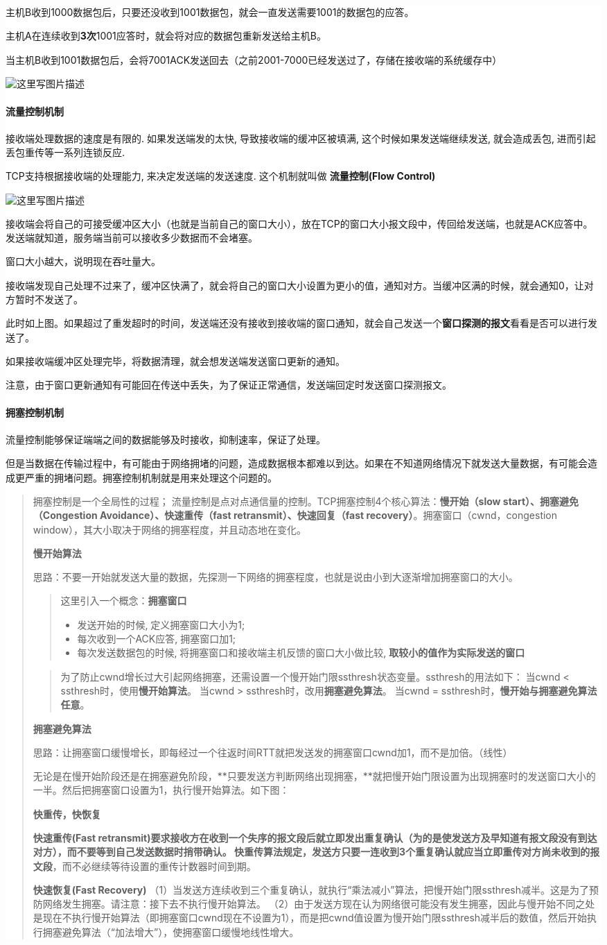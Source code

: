 主机B收到1000数据包后，只要还没收到1001数据包，就会一直发送需要1001的数据包的应答。

主机A在连续收到**3次**1001应答时，就会将对应的数据包重新发送给主机B。

当主机B收到1001数据包后，会将7001ACK发送回去（之前2001-7000已经发送过了，存储在接收端的系统缓存中）

![这里写图片描述](https://img-blog.csdn.net/201806200028220?watermark/2/text/aHR0cHM6Ly9ibG9nLmNzZG4ubmV0L3NpbmF0XzM2NjI5Njk2/font/5a6L5L2T/fontsize/400/fill/I0JBQkFCMA==/dissolve/70)

#### 流量控制机制

接收端处理数据的速度是有限的. 如果发送端发的太快, 导致接收端的缓冲区被填满, 这个时候如果发送端继续发送, 就会造成丢包, 进而引起丢包重传等一系列连锁反应. 

TCP支持根据接收端的处理能力, 来决定发送端的发送速度. 这个机制就叫做 **流量控制(Flow Control)**

![这里写图片描述](https://img-blog.csdn.net/20180620002859330?watermark/2/text/aHR0cHM6Ly9ibG9nLmNzZG4ubmV0L3NpbmF0XzM2NjI5Njk2/font/5a6L5L2T/fontsize/400/fill/I0JBQkFCMA==/dissolve/70)

接收端会将自己的可接受缓冲区大小（也就是当前自己的窗口大小），放在TCP的窗口大小报文段中，传回给发送端，也就是ACK应答中。发送端就知道，服务端当前可以接收多少数据而不会堵塞。

窗口大小越大，说明现在吞吐量大。

接收端发现自己处理不过来了，缓冲区快满了，就会将自己的窗口大小设置为更小的值，通知对方。当缓冲区满的时候，就会通知0，让对方暂时不发送了。

此时如上图。如果超过了重发超时的时间，发送端还没有接收到接收端的窗口通知，就会自己发送一个**窗口探测的报文**看看是否可以进行发送了。

如果接收端缓冲区处理完毕，将数据清理，就会想发送端发送窗口更新的通知。

注意，由于窗口更新通知有可能回在传送中丢失，为了保证正常通信，发送端回定时发送窗口探测报文。

#### 拥塞控制机制

流量控制能够保证端端之间的数据能够及时接收，抑制速率，保证了处理。

但是当数据在传输过程中，有可能由于网络拥堵的问题，造成数据根本都难以到达。如果在不知道网络情况下就发送大量数据，有可能会造成更严重的拥堵问题。拥塞控制机制就是用来处理这个问题的。

> 拥塞控制是一个全局性的过程； 流量控制是点对点通信量的控制。TCP拥塞控制4个核心算法：**慢开始（slow start）、拥塞避免（Congestion Avoidance）、快速重传（fast retransmit）、快速回复（fast recovery）**。拥塞窗口（cwnd，congestion window），其大小取决于网络的拥塞程度，并且动态地在变化。
>
> **慢开始算法**
>
> 思路：不要一开始就发送大量的数据，先探测一下网络的拥塞程度，也就是说由小到大逐渐增加拥塞窗口的大小。
>
> > 这里引入一个概念：**拥塞窗口**
> >
> > - 发送开始的时候, 定义拥塞窗口大小为1; 
> > - 每次收到一个ACK应答, 拥塞窗口加1; 
> > - 每次发送数据包的时候, 将拥塞窗口和接收端主机反馈的窗口大小做比较, **取较小的值作为实际发送的窗口**
>
> > 为了防止cwnd增长过大引起网络拥塞，还需设置一个慢开始门限ssthresh状态变量。ssthresh的用法如下：
> > 当cwnd < ssthresh时，使用**慢开始算法**。
> > 当cwnd > ssthresh时，改用**拥塞避免算法**。
> > 当cwnd = ssthresh时，**慢开始与拥塞避免算法任意**。
>
> **拥塞避免算法**
>
> 思路：让拥塞窗口缓慢增长，即每经过一个往返时间RTT就把发送发的拥塞窗口cwnd加1，而不是加倍。（线性）
>
> 无论是在慢开始阶段还是在拥塞避免阶段，**只要发送方判断网络出现拥塞，**就把慢开始门限设置为出现拥塞时的发送窗口大小的一半。然后把拥塞窗口设置为1，执行慢开始算法。如下图：
>
> **快重传，快恢复**
>
> **快速重传(Fast retransmit)**要求接收方在收到一个失序的报文段后就立即发出重复确认（为的是使发送方及早知道有报文段没有到达对方），而不要等到自己发送数据时捎带确认。
> 快重传算法规定，发送方**只要一连收到3个重复确认就应当立即重传对方尚未收到的报文段**，而不必继续等待设置的重传计数器时间到期。
>
> **快速恢复(Fast Recovery)**
> （1）当发送方连续收到三个重复确认，就执行“乘法减小”算法，把慢开始门限ssthresh减半。这是为了预防网络发生拥塞。请注意：接下去不执行慢开始算法。
> （2）由于发送方现在认为网络很可能没有发生拥塞，因此与慢开始不同之处是现在不执行慢开始算法（即拥塞窗口cwnd现在不设置为1），而是把cwnd值设置为慢开始门限ssthresh减半后的数值，然后开始执行拥塞避免算法（“加法增大”），使拥塞窗口缓慢地线性增大。
>
> ```
